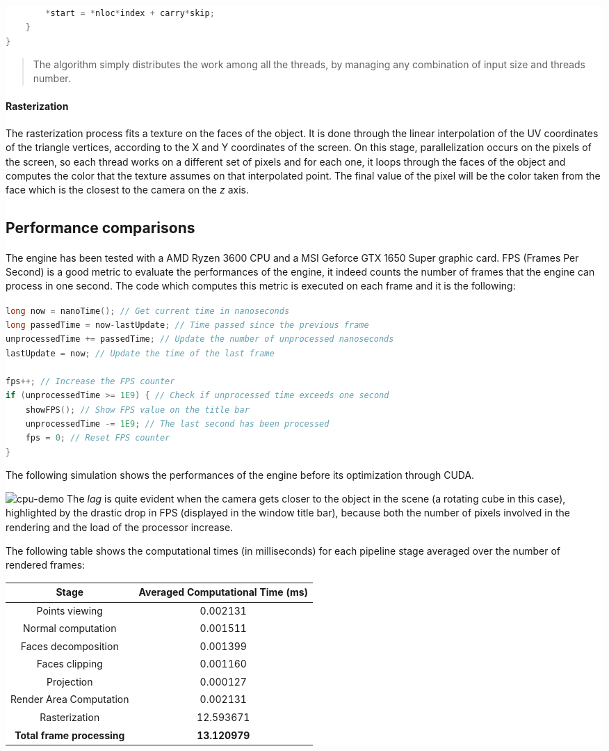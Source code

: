 ```c++
        *start = *nloc*index + carry*skip;
    }
}
```

> The algorithm simply distributes the work among all the threads, by managing any combination of input size and threads number.

#### Rasterization
The rasterization process fits a texture on the faces of the object. It is done through the linear interpolation of the UV coordinates of the triangle vertices, according to the X and Y coordinates of the screen. On this stage, parallelization occurs on the pixels of the screen, so each thread works on a different set of pixels and for each one, it loops through the faces of the object and computes the color that the texture assumes on that interpolated point. The final value of the pixel will be the color taken from the face which is the closest to the camera on the $z$ axis.

## Performance comparisons
The engine has been tested with a AMD Ryzen 3600 CPU and a MSI Geforce GTX 1650 Super graphic card. FPS (Frames Per Second) is a good metric to evaluate the performances of the engine, it indeed counts the number of frames that the engine can process in one second. The code which computes this metric is executed on each frame and it is the following:
```c++
long now = nanoTime(); // Get current time in nanoseconds
long passedTime = now-lastUpdate; // Time passed since the previous frame
unprocessedTime += passedTime; // Update the number of unprocessed nanoseconds
lastUpdate = now; // Update the time of the last frame

fps++; // Increase the FPS counter
if (unprocessedTime >= 1E9) { // Check if unprocessed time exceeds one second
    showFPS(); // Show FPS value on the title bar
    unprocessedTime -= 1E9; // The last second has been processed
    fps = 0; // Reset FPS counter
}
```

The following simulation shows the performances of the engine before its optimization through CUDA.

![cpu-demo](images/cpu_demo.gif)
The *lag* is quite evident when the camera gets closer to the object in the scene (a rotating cube in this case), highlighted by the drastic drop in FPS (displayed in the window title bar), because both the number of pixels involved in the rendering and the load of the processor increase.

The following table shows the computational times (in milliseconds) for each pipeline stage averaged over the number of rendered frames:

| Stage | Averaged Computational Time (ms) |
|:-:|:-:|
| Points viewing | 0.002131 |
| Normal computation | 0.001511 |
| Faces decomposition | 0.001399 |
| Faces clipping | 0.001160 |
| Projection | 0.000127 |
| Render Area Computation | 0.002131 |
| Rasterization | 12.593671 |
| **Total frame processing** | **13.120979** |
